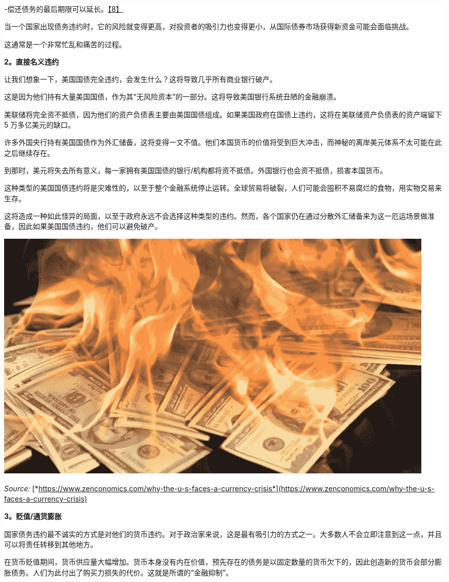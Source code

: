 -偿还债务的最后期限可以延长。[【8】](https://www.lankabusinessonline.com/what-really-is-a-sovereign-debt-restructuring-process/)

当一个国家出现债务违约时，它的风险就变得更高，对投资者的吸引力也变得更小，从国际债券市场获得新资金可能会面临挑战。

这通常是一个非常忙乱和痛苦的过程。

**2。直接名义违约**

让我们想象一下，美国国债完全违约，会发生什么？这将导致几乎所有商业银行破产。

这是因为他们持有大量美国国债，作为其“无风险资本”的一部分。这将导致美国银行系统丑陋的金融崩溃。

美联储将完全资不抵债，因为他们的资产负债表主要由美国国债组成。如果美国政府在国债上违约，这将在美联储资产负债表的资产端留下 5 万多亿美元的缺口。

许多外国央行持有美国国债作为外汇储备，这将变得一文不值。他们本国货币的价值将受到巨大冲击，而神秘的离岸美元体系不太可能在此之后继续存在。

到那时，美元将失去所有意义，每一家拥有美国国债的银行/机构都将资不抵债。外国银行也会资不抵债，损害本国货币。

这种类型的美国国债违约将是灾难性的，以至于整个金融系统停止运转。全球贸易将破裂，人们可能会囤积不易腐烂的食物，用实物交易来生存。

这将造成一种如此怪异的局面，以至于政府永远不会选择这种类型的违约。然而，各个国家仍在通过分散外汇储备来为这一厄运场景做准备，因此如果美国国债违约，他们可以避免破产。

![](img/35acb6e45657701115b3e76b237338d2.png)

*Source:* [*https://www.zenconomics.com/why-the-u-s-faces-a-currency-crisis*](https://www.zenconomics.com/why-the-u-s-faces-a-currency-crisis)

**3。贬值/通货膨胀**

国家债务违约最不诚实的方式是对他们的货币违约。对于政治家来说，这是最有吸引力的方式之一。大多数人不会立即注意到这一点，并且可以将责任转移到其他地方。

在货币贬值期间，货币供应量大幅增加。货币本身没有内在价值，预先存在的债务是以固定数量的货币欠下的，因此创造新的货币会部分膨胀债务。人们为此付出了购买力损失的代价。这就是所谓的“金融抑制”。
